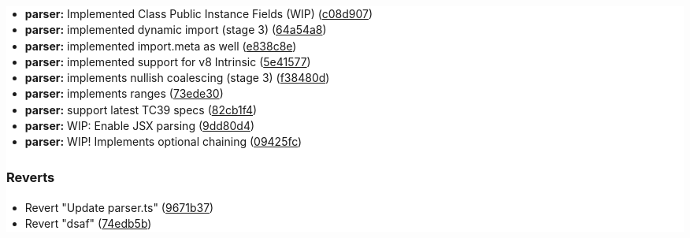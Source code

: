 - **parser:** Implemented Class Public Instance Fields (WIP) ([c08d907](https://github.com/meriyah/meriyah/commit/c08d907060f7f23d9fbdbae4804b83edd89c0fda))
- **parser:** implemented dynamic import (stage 3) ([64a54a8](https://github.com/meriyah/meriyah/commit/64a54a80560870dec179e1e4003b911cd2526363))
- **parser:** implemented import.meta as well ([e838c8e](https://github.com/meriyah/meriyah/commit/e838c8ea675bd9e2bc096fde87098275cf533873))
- **parser:** implemented support for v8 Intrinsic ([5e41577](https://github.com/meriyah/meriyah/commit/5e41577ab64cebdd98623c787310410328ffd568))
- **parser:** implements nullish coalescing (stage 3) ([f38480d](https://github.com/meriyah/meriyah/commit/f38480d3498da64270ed44c1802a75a9d3366b44))
- **parser:** implements ranges ([73ede30](https://github.com/meriyah/meriyah/commit/73ede309f518430f53a1a5adb7b3a1ce648ec781))
- **parser:** support latest TC39 specs ([82cb1f4](https://github.com/meriyah/meriyah/commit/82cb1f41209ea28792ceb4143007631b6dbd7295))
- **parser:** WIP: Enable JSX parsing ([9dd80d4](https://github.com/meriyah/meriyah/commit/9dd80d448e9877323a2edf12a9cde9c48fde411d))
- **parser:** WIP! Implements optional chaining ([09425fc](https://github.com/meriyah/meriyah/commit/09425fca1798fb2a82a893572005528dea301b62))

### Reverts

- Revert "Update parser.ts" ([9671b37](https://github.com/meriyah/meriyah/commit/9671b377b4089ee4ef69f6ab282b07c1d21fb974))
- Revert "dsaf" ([74edb5b](https://github.com/meriyah/meriyah/commit/74edb5b618a72f722d133a017a7a1fca5c2b063c))
